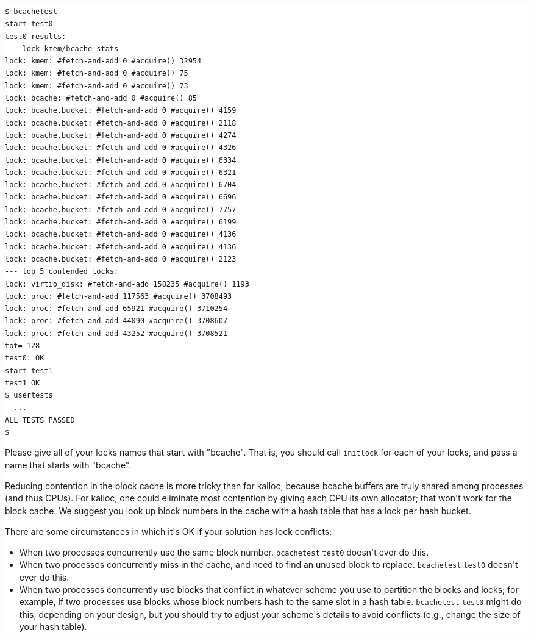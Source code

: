 ```
$ bcachetest
start test0
test0 results:
--- lock kmem/bcache stats
lock: kmem: #fetch-and-add 0 #acquire() 32954
lock: kmem: #fetch-and-add 0 #acquire() 75
lock: kmem: #fetch-and-add 0 #acquire() 73
lock: bcache: #fetch-and-add 0 #acquire() 85
lock: bcache.bucket: #fetch-and-add 0 #acquire() 4159
lock: bcache.bucket: #fetch-and-add 0 #acquire() 2118
lock: bcache.bucket: #fetch-and-add 0 #acquire() 4274
lock: bcache.bucket: #fetch-and-add 0 #acquire() 4326
lock: bcache.bucket: #fetch-and-add 0 #acquire() 6334
lock: bcache.bucket: #fetch-and-add 0 #acquire() 6321
lock: bcache.bucket: #fetch-and-add 0 #acquire() 6704
lock: bcache.bucket: #fetch-and-add 0 #acquire() 6696
lock: bcache.bucket: #fetch-and-add 0 #acquire() 7757
lock: bcache.bucket: #fetch-and-add 0 #acquire() 6199
lock: bcache.bucket: #fetch-and-add 0 #acquire() 4136
lock: bcache.bucket: #fetch-and-add 0 #acquire() 4136
lock: bcache.bucket: #fetch-and-add 0 #acquire() 2123
--- top 5 contended locks:
lock: virtio_disk: #fetch-and-add 158235 #acquire() 1193
lock: proc: #fetch-and-add 117563 #acquire() 3708493
lock: proc: #fetch-and-add 65921 #acquire() 3710254
lock: proc: #fetch-and-add 44090 #acquire() 3708607
lock: proc: #fetch-and-add 43252 #acquire() 3708521
tot= 128
test0: OK
start test1
test1 OK
$ usertests
  ...
ALL TESTS PASSED
$
```

Please give all of your locks names that start with "bcache". That is, you should call `initlock` for each of your locks, and pass a name that starts with "bcache".

Reducing contention in the block cache is more tricky than for kalloc, because bcache buffers are truly shared among processes (and thus CPUs). For kalloc, one could eliminate most contention by giving each CPU its own allocator; that won't work for the block cache. We suggest you look up block numbers in the cache with a hash table that has a lock per hash bucket.

There are some circumstances in which it's OK if your solution has lock conflicts:

- When two processes concurrently use the same block number. `bcachetest` `test0` doesn't ever do this.
- When two processes concurrently miss in the cache, and need to find an unused block to replace. `bcachetest` `test0` doesn't ever do this.
- When two processes concurrently use blocks that conflict in whatever scheme you use to partition the blocks and locks; for example, if two processes use blocks whose block numbers hash to the same slot in a hash table. `bcachetest` `test0` might do this, depending on your design, but you should try to adjust your scheme's details to avoid conflicts (e.g., change the size of your hash table).
